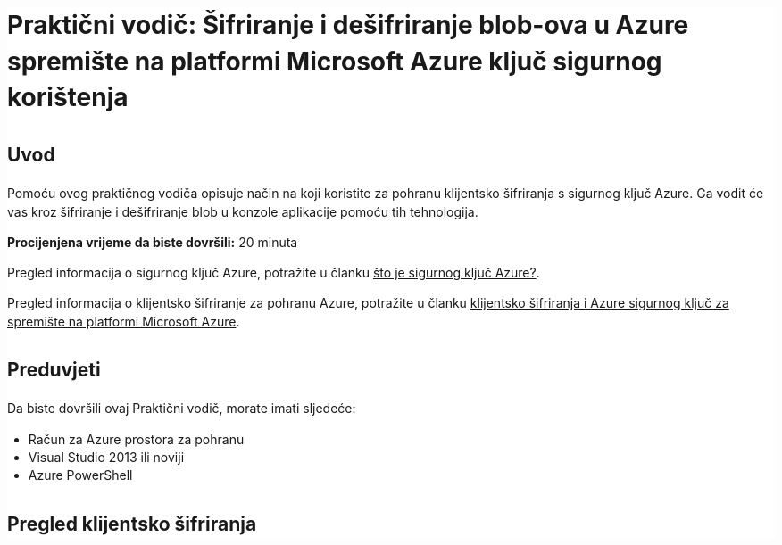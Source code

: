 <properties
    pageTitle="Praktični vodič: Šifriranje i dešifriranje blob-ova u Azure spremište na platformi Microsoft Azure ključ sigurnog korištenja | Microsoft Azure"
    description="Pomoću ovog praktičnog vodiča vodit će vas kroz šifriranje i dešifriranje blob šifriranjem klijentsko za spremište na platformi Microsoft Azure s sigurnog ključ Azure."
    services="storage"
    documentationCenter=""
    authors="robinsh"
    manager="carmonm"
    editor="tysonn"/>

<tags
    ms.service="storage"
    ms.devlang="na"
    ms.topic="article"
    ms.tgt_pltfrm="na"
    ms.workload="required"
    ms.date="10/18/2016"
    ms.author="lakasa;robinsh"/>

# <a name="tutorial-encrypt-and-decrypt-blobs-in-microsoft-azure-storage-using-azure-key-vault"></a>Praktični vodič: Šifriranje i dešifriranje blob-ova u Azure spremište na platformi Microsoft Azure ključ sigurnog korištenja

## <a name="introduction"></a>Uvod

Pomoću ovog praktičnog vodiča opisuje način na koji koristite za pohranu klijentsko šifriranja s sigurnog ključ Azure. Ga vodit će vas kroz šifriranje i dešifriranje blob u konzole aplikacije pomoću tih tehnologija.

**Procijenjena vrijeme da biste dovršili:** 20 minuta

Pregled informacija o sigurnog ključ Azure, potražite u članku [što je sigurnog ključ Azure?](../key-vault/key-vault-whatis.md).

Pregled informacija o klijentsko šifriranje za pohranu Azure, potražite u članku [klijentsko šifriranja i Azure sigurnog ključ za spremište na platformi Microsoft Azure](storage-client-side-encryption.md).


## <a name="prerequisites"></a>Preduvjeti

Da biste dovršili ovaj Praktični vodič, morate imati sljedeće:

- Račun za Azure prostora za pohranu
- Visual Studio 2013 ili noviji
- Azure PowerShell


## <a name="overview-of-client-side-encryption"></a>Pregled klijentsko šifriranja
